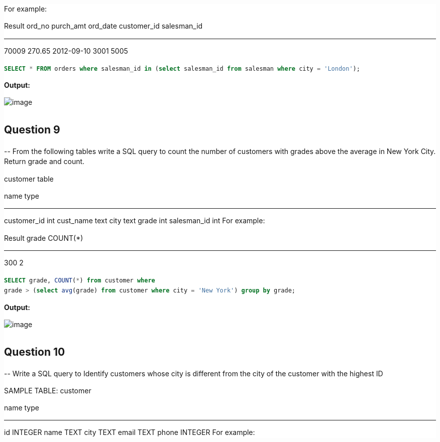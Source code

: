For example:

Result
ord_no      purch_amt   ord_date    customer_id  salesman_id
----------  ----------  ----------  -----------  -----------
70009       270.65      2012-09-10  3001         5005

```sql
SELECT * FROM orders where salesman_id in (select salesman_id from salesman where city = 'London');
```

**Output:**

![image](https://github.com/user-attachments/assets/fd62245e-9421-44fa-b4fe-853f16d6e245)


**Question 9**
---
-- From the following tables write a SQL query to count the number of customers with grades above the average in New York City. Return grade and count.

customer table

name         type
-----------  ----------
customer_id  int
cust_name    text
city         text
grade        int
salesman_id  int
For example:

Result
grade       COUNT(*)
----------  ----------
300         2

```sql
SELECT grade, COUNT(*) from customer where 
grade > (select avg(grade) from customer where city = 'New York') group by grade;
```

**Output:**

![image](https://github.com/user-attachments/assets/f333c05b-4864-4c05-85e6-872a38f5ac93)


**Question 10**
---
-- Write a SQL query to Identify customers whose city is different from the city of the customer with the highest ID

SAMPLE TABLE: customer

name             type
---------------  ---------------
id               INTEGER
name             TEXT
city             TEXT
email            TEXT
phone            INTEGER
For example:
